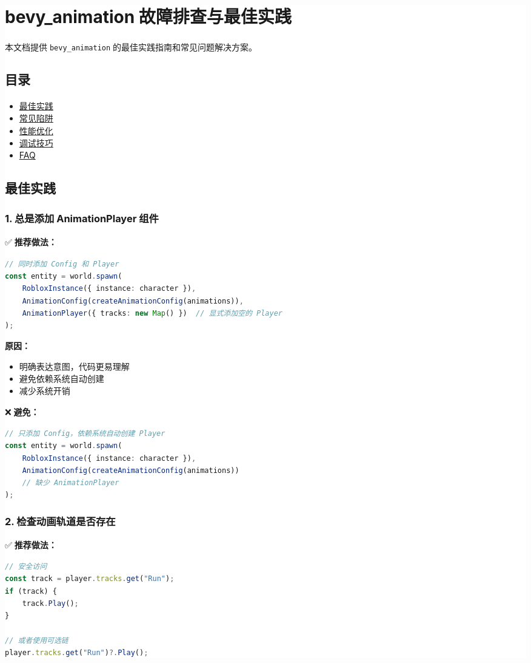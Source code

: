 # bevy_animation 故障排查与最佳实践

本文档提供 `bevy_animation` 的最佳实践指南和常见问题解决方案。

## 目录

- [最佳实践](#最佳实践)
- [常见陷阱](#常见陷阱)
- [性能优化](#性能优化)
- [调试技巧](#调试技巧)
- [FAQ](#faq)

## 最佳实践

### 1. 总是添加 AnimationPlayer 组件

✅ **推荐做法：**

```typescript
// 同时添加 Config 和 Player
const entity = world.spawn(
	RobloxInstance({ instance: character }),
	AnimationConfig(createAnimationConfig(animations)),
	AnimationPlayer({ tracks: new Map() })  // 显式添加空的 Player
);
```

**原因：**
- 明确表达意图，代码更易理解
- 避免依赖系统自动创建
- 减少系统开销

❌ **避免：**

```typescript
// 只添加 Config，依赖系统自动创建 Player
const entity = world.spawn(
	RobloxInstance({ instance: character }),
	AnimationConfig(createAnimationConfig(animations))
	// 缺少 AnimationPlayer
);
```

### 2. 检查动画轨道是否存在

✅ **推荐做法：**

```typescript
// 安全访问
const track = player.tracks.get("Run");
if (track) {
	track.Play();
}

// 或者使用可选链
player.tracks.get("Run")?.Play();
```
